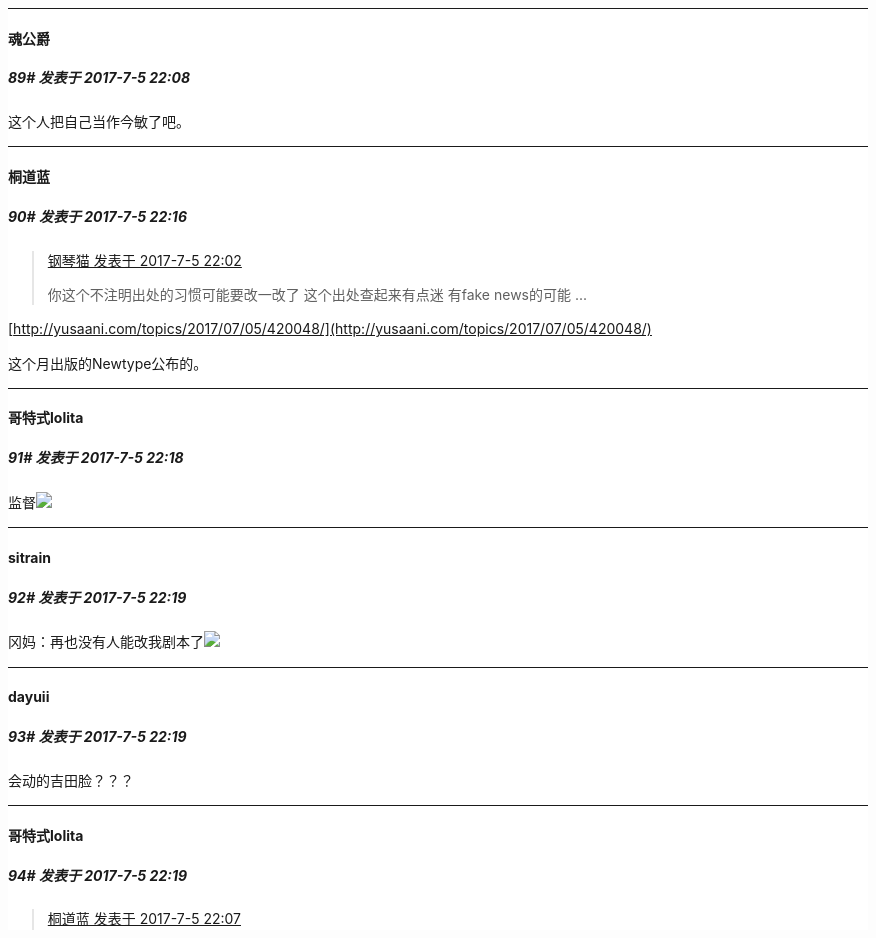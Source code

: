 -----

####  魂公爵  
##### 89#       发表于 2017-7-5 22:08


这个人把自己当作今敏了吧。


-----

####  桐道蓝  
##### 90#       发表于 2017-7-5 22:16


<blockquote><a href="httphttps://bbs.saraba1st.com/2b/forum.php?mod=redirect&amp;goto=findpost&amp;pid=36493321&amp;ptid=1528286" target="_blank">钢琴猫 发表于 2017-7-5 22:02</a>

你这个不注明出处的习惯可能要改一改了 这个出处查起来有点迷 有fake news的可能 ...</blockquote>
[http://yusaani.com/topics/2017/07/05/420048/](http://yusaani.com/topics/2017/07/05/420048/)

这个月出版的Newtype公布的。


-----

####  哥特式lolita  
##### 91#       发表于 2017-7-5 22:18


监督<img src="https://static.saraba1st.com/image/smiley/face2017/111.png" referrerpolicy="no-referrer">


-----

####  sitrain  
##### 92#       发表于 2017-7-5 22:19


冈妈：再也没有人能改我剧本了<img src="https://static.saraba1st.com/image/smiley/face2017/067.png" referrerpolicy="no-referrer">


-----

####  dayuii  
##### 93#       发表于 2017-7-5 22:19


会动的吉田脸？？？


-----

####  哥特式lolita  
##### 94#       发表于 2017-7-5 22:19


<blockquote><a href="httphttps://bbs.saraba1st.com/2b/forum.php?mod=redirect&amp;goto=findpost&amp;pid=36493354&amp;ptid=1528286" target="_blank">桐道蓝 发表于 2017-7-5 22:07</a>
